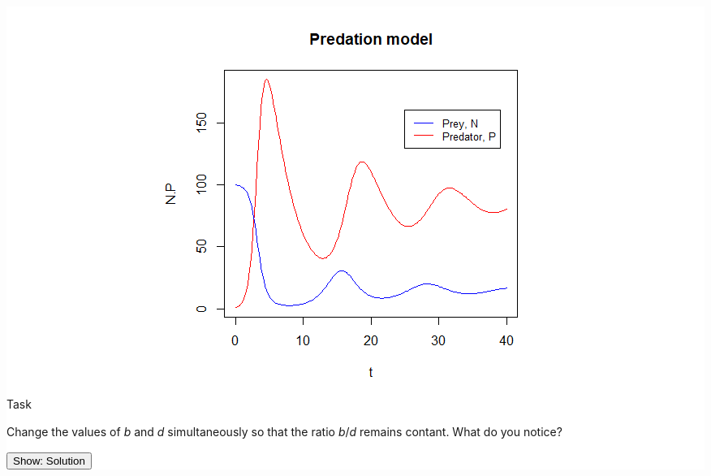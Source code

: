<img src="_main_files/figure-html/unnamed-chunk-276-1.png" style="display: block; margin: auto;" />
</div></div></div>

<div class="panel panel-default"><div class="panel-heading"> Task </div><div class="panel-body"> 

Change the values of $b$ and $d$ simultaneously so that the ratio $b/d$ remains contant. What do you notice?
     </div></div>

<button id="displayTextunnamed-chunk-95" onclick="javascript:toggle('unnamed-chunk-95');">Show: Solution</button>

<div id="toggleTextunnamed-chunk-95" style="display: none"><div class="panel panel-default"><div class="panel-heading panel-heading1"> Solution </div><div class="panel-body">

```r
par(mfrow = c(2,2))

b_vec = c(0.01, 0.05, 0.1, 0.2)
d_vec = b_vec/(0.01/0.3)

for(i in 1:4) {
    predation_par <- c(a=0.02, b=b_vec[i], d=d_vec[i], K=100, r=1)
    predation_init <- c(N=100, P=1)
    predation_t <- seq(0,40,0.2)
    
    # Numerical solution
    predation_sol <- lsoda(predation_init,
                           predation_t,
                           predation_dyn,
                           predation_par)
    
    plot(predation_sol[,1], predation_sol[,2], type = "l", col = "blue", main = paste("Predation model", "b=", b_vec[i], ",d=", d_vec[i]), xlab = "t", ylab = "N.P", ylim = c(0, 200))
    
    lines(predation_sol[,1], predation_sol[,3], col = "red")
         
}
```
